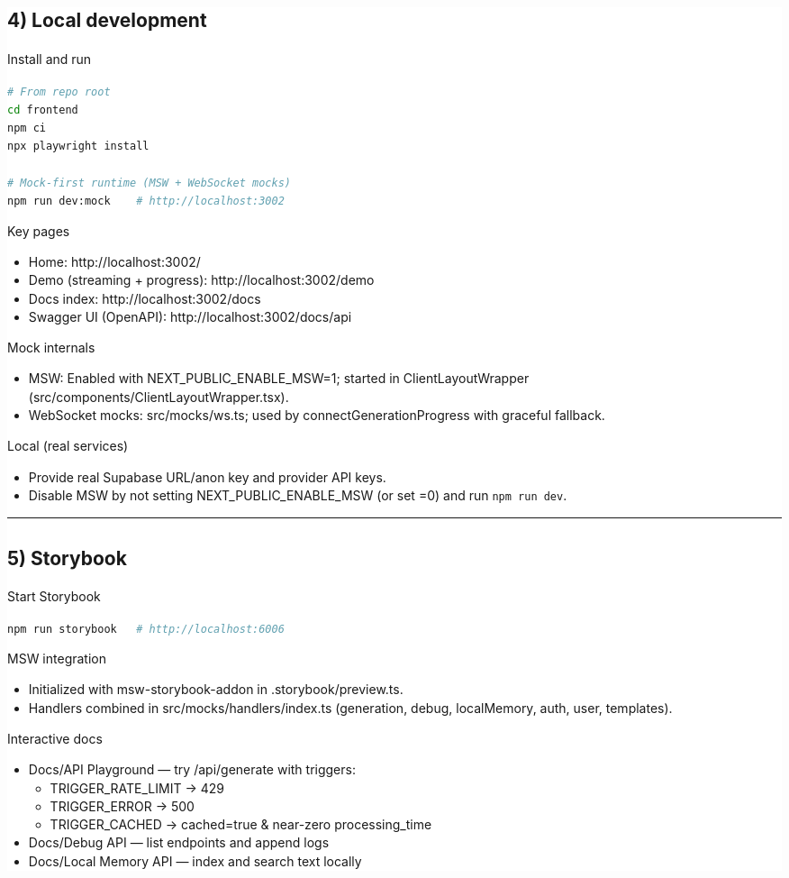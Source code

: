 
## 4) Local development

Install and run

```bash
# From repo root
cd frontend
npm ci
npx playwright install

# Mock-first runtime (MSW + WebSocket mocks)
npm run dev:mock    # http://localhost:3002
```

Key pages

- Home: http://localhost:3002/
- Demo (streaming + progress): http://localhost:3002/demo
- Docs index: http://localhost:3002/docs
- Swagger UI (OpenAPI): http://localhost:3002/docs/api

Mock internals

- MSW: Enabled with NEXT_PUBLIC_ENABLE_MSW=1; started in ClientLayoutWrapper (src/components/ClientLayoutWrapper.tsx).
- WebSocket mocks: src/mocks/ws.ts; used by connectGenerationProgress with graceful fallback.

Local (real services)

- Provide real Supabase URL/anon key and provider API keys.
- Disable MSW by not setting NEXT_PUBLIC_ENABLE_MSW (or set =0) and run `npm run dev`.

---

## 5) Storybook

Start Storybook

```bash
npm run storybook   # http://localhost:6006
```

MSW integration

- Initialized with msw-storybook-addon in .storybook/preview.ts.
- Handlers combined in src/mocks/handlers/index.ts (generation, debug, localMemory, auth, user, templates).

Interactive docs

- Docs/API Playground — try /api/generate with triggers:
  - TRIGGER_RATE_LIMIT → 429
  - TRIGGER_ERROR → 500
  - TRIGGER_CACHED → cached=true & near-zero processing_time
- Docs/Debug API — list endpoints and append logs
- Docs/Local Memory API — index and search text locally
